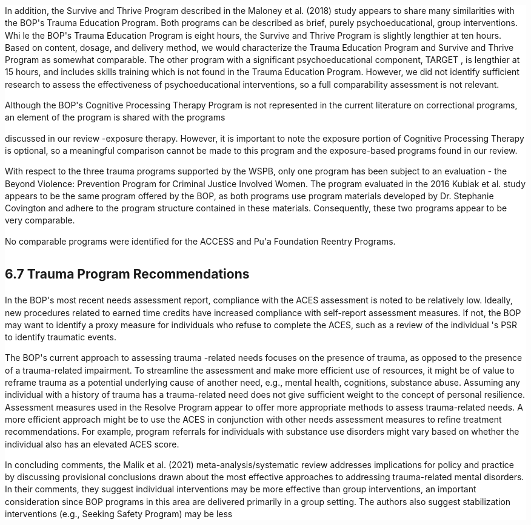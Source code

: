 In addition, the Survive and Thrive Program described in the Maloney et al. (2018) study appears to  share  many similarities  with  the  BOP's  Trauma  Education Program. Both programs can be described  as  brief,  purely  psychoeducational,  group  interventions.  Whi le  the  BOP's  Trauma Education Program is eight hours, the Survive and Thrive Program is slightly lengthier at ten hours.    Based  on  content,  dosage,  and  delivery  method,  we  would  characterize  the  Trauma Education  Program  and  Survive  and  Thrive  Program  as  somewhat  comparable.  The  other program with a significant psychoeducational component, TARGET , is lengthier at 15 hours, and includes skills training which is not found in the Trauma Education Program. However, we did not identify sufficient research to assess the effectiveness of psychoeducational interventions, so a full comparability assessment is not relevant.

Although  the  BOP's  Cognitive  Processing  Therapy  Program  is  not  represented  in  the  current literature  on  correctional  programs,  an  element  of  the  program  is  shared  with  the  programs

discussed  in  our  review -exposure  therapy.    However,  it  is  important  to  note  the  exposure portion of Cognitive Processing Therapy is optional, so a meaningful comparison cannot be made to this program and the exposure-based programs found in our review.

With respect to the three trauma programs supported by the WSPB, only one program has been subject to an evaluation - the Beyond Violence: Prevention Program for Criminal Justice Involved Women. The program evaluated in the 2016 Kubiak et al. study appears to be the same program offered  by  the  BOP,  as  both  programs  use  program  materials  developed  by  Dr.  Stephanie Covington  and  adhere  to  the  program  structure  contained  in  these  materials.  Consequently, these two programs appear to be very comparable.

No comparable programs were identified for the ACCESS and Pu'a Foundation Reentry Programs.

## 6.7 Trauma Program Recommendations

In  the  BOP's  most  recent  needs  assessment report, compliance with the ACES assessment is noted to be relatively low. Ideally, new procedures related to earned time credits have increased compliance with self-report assessment measures. If not, the BOP may want to identify a proxy measure for individuals who refuse to complete the ACES, such as a review of the individual 's PSR to identify traumatic events.

The  BOP's  current  approach  to  assessing  trauma -related  needs  focuses  on  the  presence  of trauma,  as  opposed  to  the  presence  of  a  trauma-related  impairment.    To  streamline  the assessment and make more efficient use of resources, it might be of value to reframe trauma as a potential underlying cause of another need, e.g., mental health, cognitions, substance abuse. Assuming  any  individual  with  a  history  of  trauma  has  a  trauma-related  need  does  not  give sufficient weight to the concept of personal resilience.  Assessment measures used in the Resolve Program appear to offer more appropriate methods to assess trauma-related needs.  A more efficient  approach  might  be  to  use  the  ACES  in  conjunction  with  other  needs  assessment measures to refine treatment recommendations.  For example, program referrals for individuals with substance use disorders might vary based on whether the individual also has an elevated ACES score.

In  concluding  comments,  the  Malik  et  al.  (2021)  meta-analysis/systematic  review  addresses implications for policy and practice by discussing provisional conclusions drawn about the most effective approaches to addressing trauma-related mental disorders.  In their comments, they suggest individual interventions may be more effective than group interventions, an important consideration since BOP programs in this area are delivered primarily in a group setting.  The authors  also  suggest  stabilization  interventions  (e.g.,  Seeking  Safety  Program)  may  be  less
